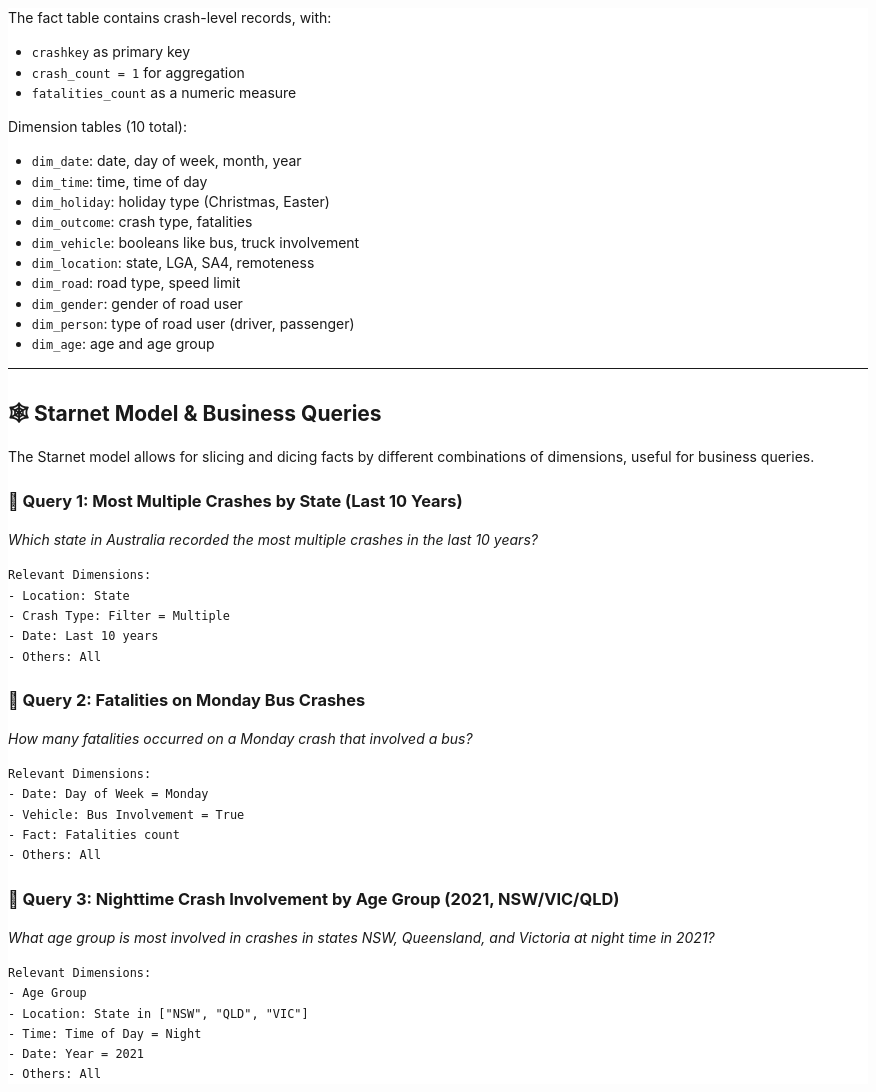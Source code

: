 The fact table contains crash-level records, with:
- `crashkey` as primary key
- `crash_count = 1` for aggregation
- `fatalities_count` as a numeric measure

Dimension tables (10 total):
- `dim_date`: date, day of week, month, year
- `dim_time`: time, time of day
- `dim_holiday`: holiday type (Christmas, Easter)
- `dim_outcome`: crash type, fatalities
- `dim_vehicle`: booleans like bus, truck involvement
- `dim_location`: state, LGA, SA4, remoteness
- `dim_road`: road type, speed limit
- `dim_gender`: gender of road user
- `dim_person`: type of road user (driver, passenger)
- `dim_age`: age and age group

---

## 🕸️ Starnet Model & Business Queries

The Starnet model allows for slicing and dicing facts by different combinations of dimensions, useful for business queries.

### 🧠 Query 1: Most Multiple Crashes by State (Last 10 Years)
*Which state in Australia recorded the most multiple crashes in the last 10 years?*
```text
Relevant Dimensions:
- Location: State
- Crash Type: Filter = Multiple
- Date: Last 10 years
- Others: All
```

### 🚌 Query 2: Fatalities on Monday Bus Crashes
*How many fatalities occurred on a Monday crash that involved a bus?*
```text
Relevant Dimensions:
- Date: Day of Week = Monday
- Vehicle: Bus Involvement = True
- Fact: Fatalities count
- Others: All
```

### 🌃 Query 3: Nighttime Crash Involvement by Age Group (2021, NSW/VIC/QLD)
*What age group is most involved in crashes in states NSW, Queensland, and Victoria at night time in 2021?*
```text
Relevant Dimensions:
- Age Group
- Location: State in ["NSW", "QLD", "VIC"]
- Time: Time of Day = Night
- Date: Year = 2021
- Others: All
```
